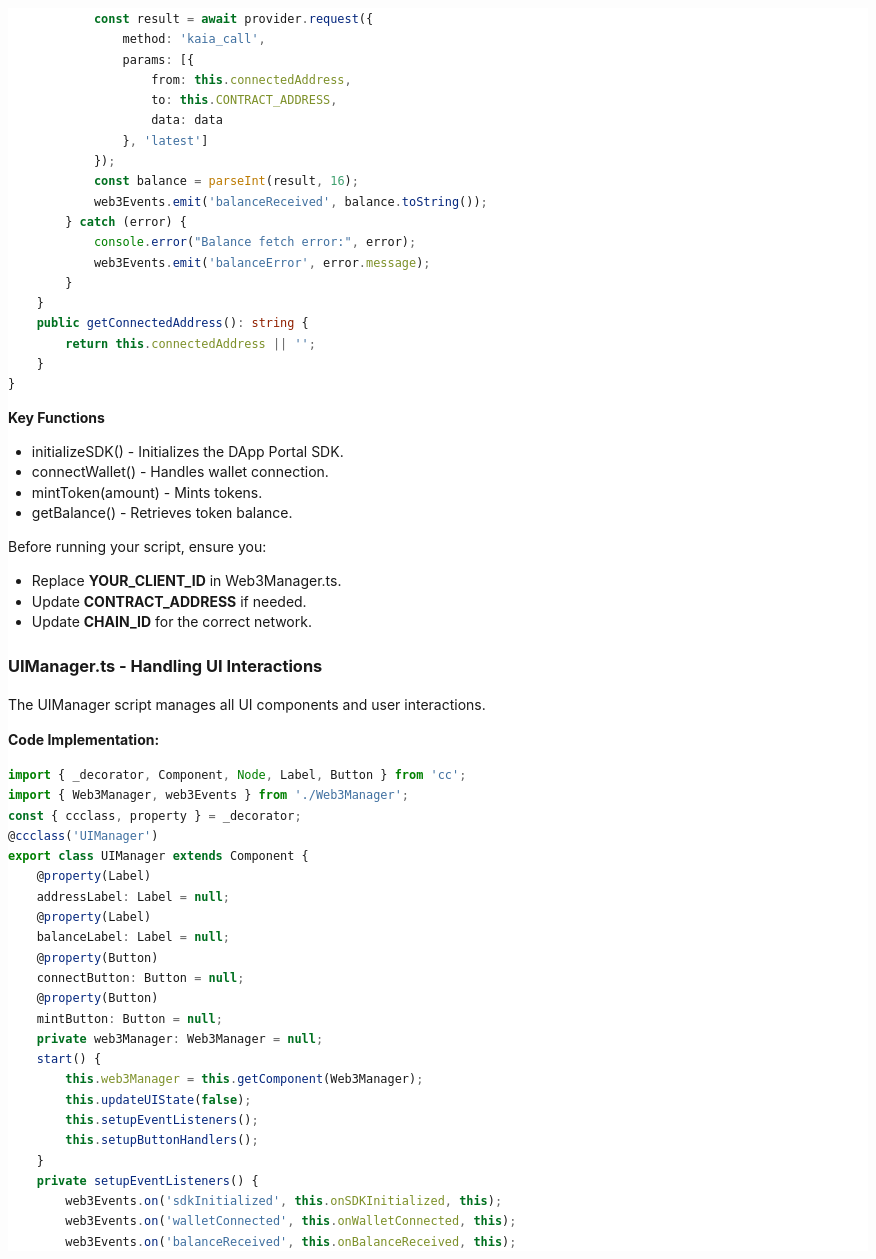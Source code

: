 ```typescript
            const result = await provider.request({
                method: 'kaia_call',
                params: [{
                    from: this.connectedAddress,
                    to: this.CONTRACT_ADDRESS,
                    data: data
                }, 'latest']
            });
            const balance = parseInt(result, 16);
            web3Events.emit('balanceReceived', balance.toString());
        } catch (error) {
            console.error("Balance fetch error:", error);
            web3Events.emit('balanceError', error.message);
        }
    }
    public getConnectedAddress(): string {
        return this.connectedAddress || '';
    }
}
```

**Key Functions**

* initializeSDK() - Initializes the DApp Portal SDK.
* connectWallet() - Handles wallet connection.
* mintToken(amount) - Mints tokens.
* getBalance() - Retrieves token balance.

Before running your script, ensure you:

* Replace **YOUR_CLIENT_ID** in Web3Manager.ts.
* Update **CONTRACT_ADDRESS** if needed.
* Update **CHAIN_ID** for the correct network.

### UIManager.ts - Handling UI Interactions <a id="ui-manager"></a>

The UIManager script manages all UI components and user interactions.

**Code Implementation:**

```typescript
import { _decorator, Component, Node, Label, Button } from 'cc';
import { Web3Manager, web3Events } from './Web3Manager';
const { ccclass, property } = _decorator;
@ccclass('UIManager')
export class UIManager extends Component {
    @property(Label)
    addressLabel: Label = null;
    @property(Label)
    balanceLabel: Label = null;
    @property(Button)
    connectButton: Button = null;
    @property(Button)
    mintButton: Button = null;
    private web3Manager: Web3Manager = null;
    start() {
        this.web3Manager = this.getComponent(Web3Manager);
        this.updateUIState(false);
        this.setupEventListeners();
        this.setupButtonHandlers();
    }
    private setupEventListeners() {
        web3Events.on('sdkInitialized', this.onSDKInitialized, this);
        web3Events.on('walletConnected', this.onWalletConnected, this);
        web3Events.on('balanceReceived', this.onBalanceReceived, this);
```